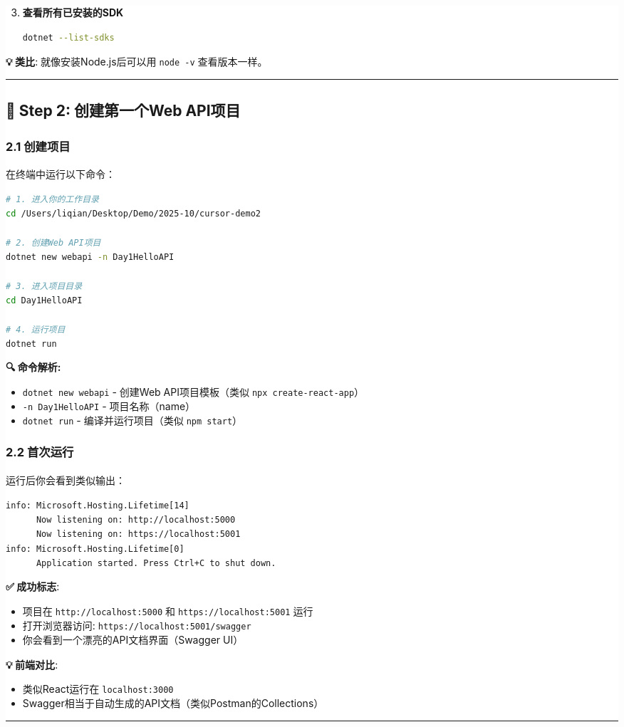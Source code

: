 3. **查看所有已安装的SDK**
   ```bash
   dotnet --list-sdks
   ```

**💡 类比**: 就像安装Node.js后可以用 `node -v` 查看版本一样。

---

## 🚀 Step 2: 创建第一个Web API项目

### 2.1 创建项目

在终端中运行以下命令：

```bash
# 1. 进入你的工作目录
cd /Users/liqian/Desktop/Demo/2025-10/cursor-demo2

# 2. 创建Web API项目
dotnet new webapi -n Day1HelloAPI

# 3. 进入项目目录
cd Day1HelloAPI

# 4. 运行项目
dotnet run
```

**🔍 命令解析:**

- `dotnet new webapi` - 创建Web API项目模板（类似 `npx create-react-app`）
- `-n Day1HelloAPI` - 项目名称（name）
- `dotnet run` - 编译并运行项目（类似 `npm start`）

### 2.2 首次运行

运行后你会看到类似输出：

```
info: Microsoft.Hosting.Lifetime[14]
      Now listening on: http://localhost:5000
      Now listening on: https://localhost:5001
info: Microsoft.Hosting.Lifetime[0]
      Application started. Press Ctrl+C to shut down.
```

**✅ 成功标志**:

- 项目在 `http://localhost:5000` 和 `https://localhost:5001` 运行
- 打开浏览器访问: `https://localhost:5001/swagger`
- 你会看到一个漂亮的API文档界面（Swagger UI）

**💡 前端对比**:

- 类似React运行在 `localhost:3000`
- Swagger相当于自动生成的API文档（类似Postman的Collections）

---